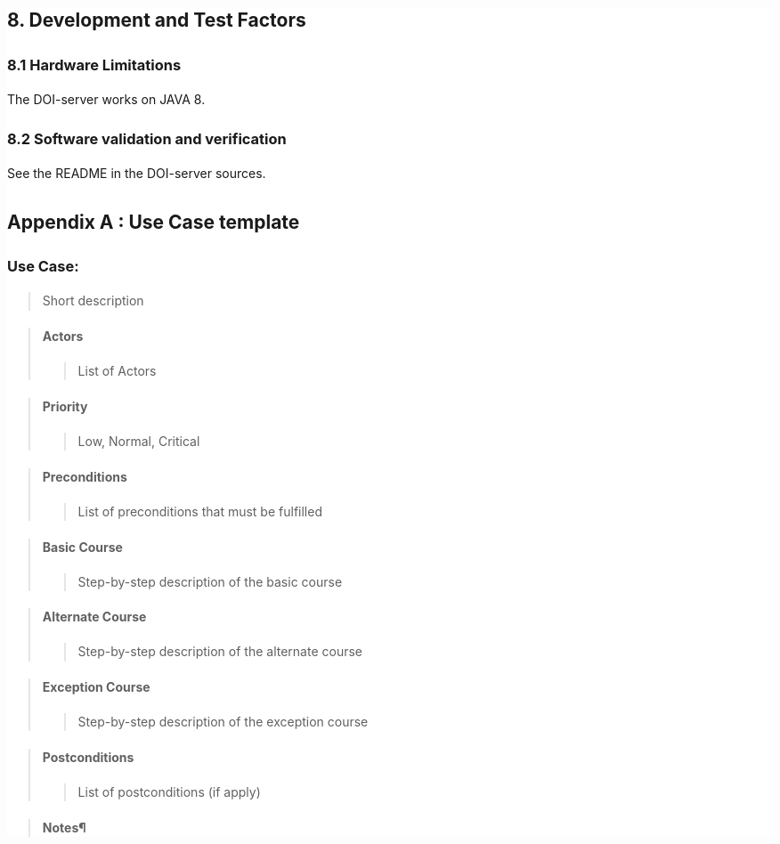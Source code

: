 ## 8. Development and Test Factors <a name="dev_test"/>
### 8.1 Hardware Limitations <a name="hard_limit"/>
The DOI-server works on JAVA 8.

### 8.2 Software validation and verification <a name="software validation"/>
See the README in the DOI-server sources.


## Appendix A : Use Case template <a name="appendix_A"/>
### Use Case: <Name>
> Short description

> #### Actors
> > List of Actors

> #### Priority
> > Low, Normal, Critical

> #### Preconditions
> > List of preconditions that must be fulfilled

> #### Basic Course
> > Step-by-step description of the basic course

> #### Alternate Course
> > Step-by-step description of the alternate course

> #### Exception Course
> > Step-by-step description of the exception course

> #### Postconditions
> > List of postconditions (if apply)

> #### Notes¶


